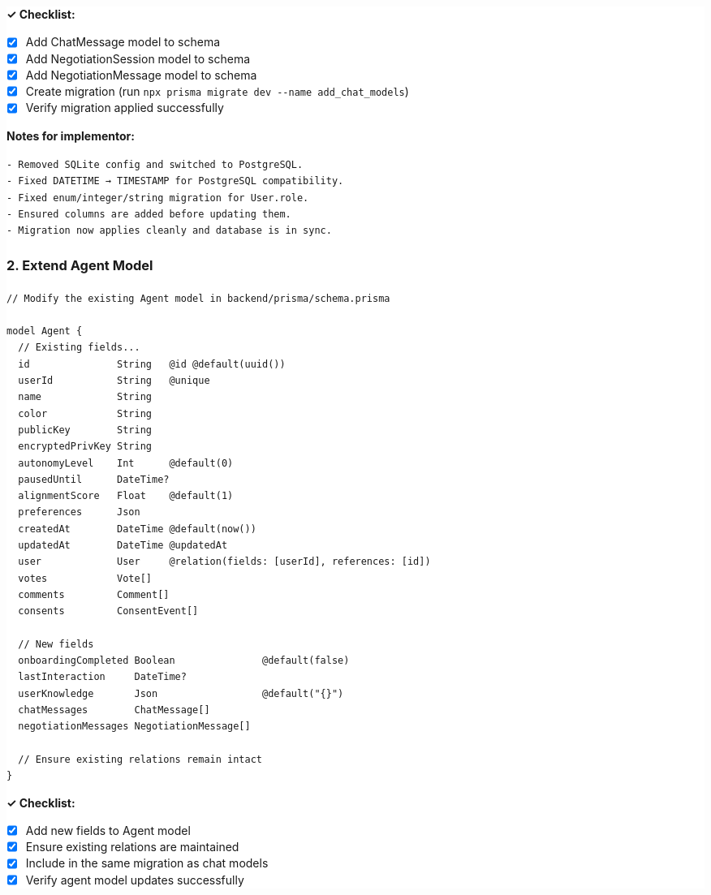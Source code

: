 **✓ Checklist:**
- [x] Add ChatMessage model to schema
- [x] Add NegotiationSession model to schema
- [x] Add NegotiationMessage model to schema
- [x] Create migration (run `npx prisma migrate dev --name add_chat_models`)
- [x] Verify migration applied successfully

**Notes for implementor:**
```
- Removed SQLite config and switched to PostgreSQL.
- Fixed DATETIME → TIMESTAMP for PostgreSQL compatibility.
- Fixed enum/integer/string migration for User.role.
- Ensured columns are added before updating them.
- Migration now applies cleanly and database is in sync.
```

### 2. Extend Agent Model

```prisma
// Modify the existing Agent model in backend/prisma/schema.prisma

model Agent {
  // Existing fields...
  id               String   @id @default(uuid())
  userId           String   @unique
  name             String
  color            String
  publicKey        String
  encryptedPrivKey String
  autonomyLevel    Int      @default(0)
  pausedUntil      DateTime?
  alignmentScore   Float    @default(1)
  preferences      Json
  createdAt        DateTime @default(now())
  updatedAt        DateTime @updatedAt
  user             User     @relation(fields: [userId], references: [id])
  votes            Vote[]
  comments         Comment[]
  consents         ConsentEvent[]
  
  // New fields
  onboardingCompleted Boolean               @default(false)
  lastInteraction     DateTime?
  userKnowledge       Json                  @default("{}")
  chatMessages        ChatMessage[]
  negotiationMessages NegotiationMessage[]
  
  // Ensure existing relations remain intact
}
```

**✓ Checklist:**
- [x] Add new fields to Agent model
- [x] Ensure existing relations are maintained
- [x] Include in the same migration as chat models
- [x] Verify agent model updates successfully
